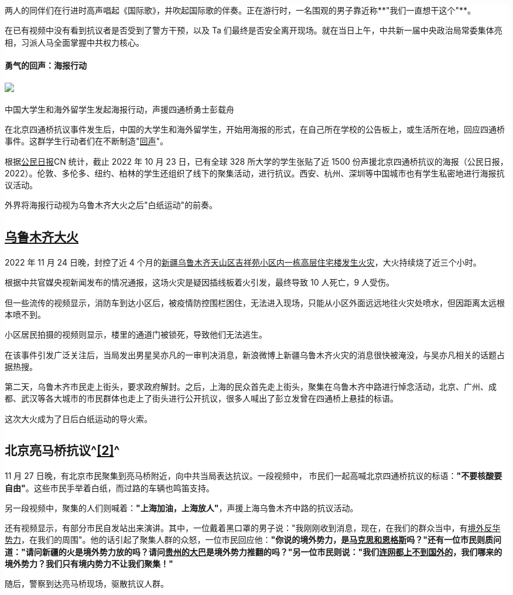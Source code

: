 两人的同伴们在行进时高声唱起《国际歌》，并吹起国际歌的伴奏。正在游行时，一名围观的男子靠近称**"我们一直想干这个"**。

在已有视频中没有看到抗议者是否受到了警方干预，以及 Ta 们最终是否安全离开现场。就在当日上午，中共新一届中央政治局常委集体亮相，习派人马全面掌握中共权力核心。

#### 勇气的回声：海报行动

[![](https://chinadigitaltimes.net/space/images/thumb/6/65/%E6%B5%B7%E6%8A%A5.jpg/400px-%E6%B5%B7%E6%8A%A5.jpg)](https://chinadigitaltimes.net/space/%E6%96%87%E4%BB%B6:%E6%B5%B7%E6%8A%A5.jpg)

[](https://chinadigitaltimes.net/space/%E6%96%87%E4%BB%B6:%E6%B5%B7%E6%8A%A5.jpg "放大")

中国大学生和海外留学生发起海报行动，声援四通桥勇士彭载舟

在北京四通桥抗议事件发生后，中国的大学生和海外留学生，开始用海报的形式，在自己所在学校的公告板上，或生活所在地，回应四通桥事件。这群学生行动者们在不断制造"[回声](https://chinadigitaltimes.net/chinese/tag/%e6%b5%b7%e6%8a%a5%e8%a1%8c%e5%8a%a8)"。

根据[公民日报](https://chinadigitaltimes.net/space/index.php?title=%E5%85%AC%E6%B0%91%E6%97%A5%E6%8A%A5&action=edit&redlink=1 "公民日报（页面不存在）")CN 统计，截止 2022 年 10 月 23 日，已有全球 328 所大学的学生张贴了近 1500 份声援北京四通桥抗议的海报（公民日报，2022）。伦敦、多伦多、纽约、柏林的学生还组织了线下的聚集活动，进行抗议。西安、杭州、深圳等中国城市也有学生私密地进行海报抗议活动。

外界将海报行动视为乌鲁木齐大火之后"白纸运动"的前奏。

## [乌鲁木齐大火](https://chinadigitaltimes.net/chinese/tag/%E4%B9%8C%E9%B2%81%E6%9C%A8%E9%BD%90%E7%81%AB%E7%81%BE)

2022 年 11 月 24 日晚，封控了近 4 个月的[新疆乌鲁木齐天山区吉祥苑小区内一栋高层住宅楼发生火灾](https://chinadigitaltimes.net/space/2022%E5%B9%B4%E6%96%B0%E7%96%86%E4%B9%8C%E9%B2%81%E6%9C%A8%E9%BD%90%E9%AB%98%E5%B1%82%E4%BD%8F%E5%AE%85%E6%A5%BC%E7%81%AB%E7%81%BE "2022年新疆乌鲁木齐高层住宅楼火灾")，大火持续烧了近三个小时。

根据中共官媒央视新闻发布的情况通报，这场火灾是疑因插线板着火引发，最终导致 10 人死亡，9 人受伤。

但一些流传的视频显示，消防车到达小区后，被疫情防控围栏困住，无法进入现场，只能从小区外面远远地往火灾处喷水，但因距离太远根本喷不到。

小区居民拍摄的视频则显示，楼里的通道门被锁死，导致他们无法逃生。

在该事件引发广泛关注后，当局发出男星吴亦凡的一审判决消息，新浪微博上新疆乌鲁木齐火灾的消息很快被淹没，与吴亦凡相关的话题占据热搜。

第二天，乌鲁木齐市民走上街头，要求政府解封。之后，上海的民众首先走上街头，聚集在乌鲁木齐中路进行悼念活动，北京、广州、成都、武汉等各大城市的市民群体也走上了街头进行公开抗议，很多人喊出了彭立发曾在四通桥上悬挂的标语。

这次大火成为了日后白纸运动的导火索。

## 北京亮马桥抗议^[[2]](https://chinadigitaltimes.net/space/%E7%99%BD%E7%BA%B8%E8%BF%90%E5%8A%A8#cite_note-2)^

11 月 27 日晚，有北京市民聚集到亮马桥附近，向中共当局表达抗议。一段视频中， 市民们一起高喊北京四通桥抗议的标语：**"不要核酸要自由"**。这些市民手举着白纸，而过路的车辆也鸣笛支持。

另一段视频中，聚集的人们则喊着：**"上海加油，上海放人"**，声援上海乌鲁木齐中路的抗议活动。

还有视频显示，有部分市民自发站出来演讲。其中，一位戴着黑口罩的男子说："我刚刚收到消息，现在，在我们的群众当中，有[境外反华势力](https://chinadigitaltimes.net/space/%E5%A2%83%E5%A4%96%E5%8A%BF%E5%8A%9B "境外势力")，在我们的周围"。他的话引起了聚集人群的众怒，一位市民回应他：**"你说的境外势力，是[马克思和恩格斯](https://chinadigitaltimes.net/space/%E9%A9%AC%E5%85%8B%E6%80%9D%E4%B8%BB%E4%B9%89 "马克思主义")吗？"**还有一位市民则质问道：**"请问新疆的火是境外势力放的吗？请问[贵州的大巴](https://chinadigitaltimes.net/space/%E8%B4%B5%E5%B7%9E%E9%9A%94%E7%A6%BB%E5%A4%A7%E5%B7%B4%E4%BE%A7%E7%BF%BB%E4%BA%8B%E4%BB%B6 "贵州隔离大巴侧翻事件")是境外势力推翻的吗？"**另一位市民则说：**"我们[连网都上不到国外的](https://chinadigitaltimes.net/space/%E7%BF%BB%E5%A2%99 "翻墙")，我们哪来的境外势力？我们只有境内势力不让我们聚集！"**

随后，警察到达亮马桥现场，驱散抗议人群。
